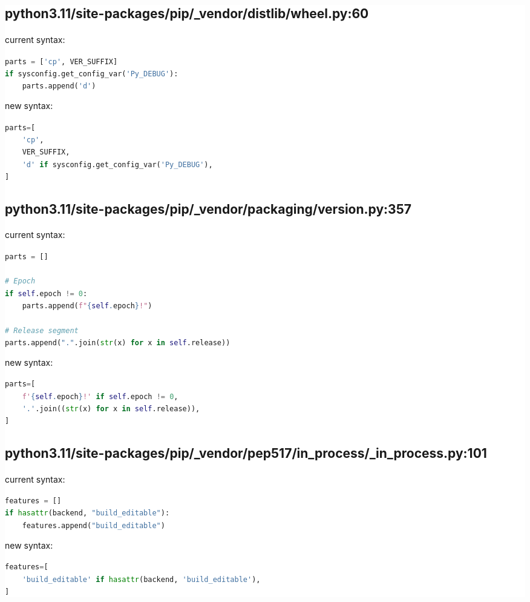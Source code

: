 
## python3.11/site-packages/pip/_vendor/distlib/wheel.py:60
current syntax:
``` python
parts = ['cp', VER_SUFFIX]
if sysconfig.get_config_var('Py_DEBUG'):
    parts.append('d')
```

new syntax:
``` python
parts=[
    'cp',
    VER_SUFFIX,
    'd' if sysconfig.get_config_var('Py_DEBUG'),
]
```


## python3.11/site-packages/pip/_vendor/packaging/version.py:357
current syntax:
``` python
parts = []

# Epoch
if self.epoch != 0:
    parts.append(f"{self.epoch}!")

# Release segment
parts.append(".".join(str(x) for x in self.release))
```

new syntax:
``` python
parts=[
    f'{self.epoch}!' if self.epoch != 0,
    '.'.join((str(x) for x in self.release)),
]
```


## python3.11/site-packages/pip/_vendor/pep517/in_process/_in_process.py:101
current syntax:
``` python
features = []
if hasattr(backend, "build_editable"):
    features.append("build_editable")
```

new syntax:
``` python
features=[
    'build_editable' if hasattr(backend, 'build_editable'),
]
```
